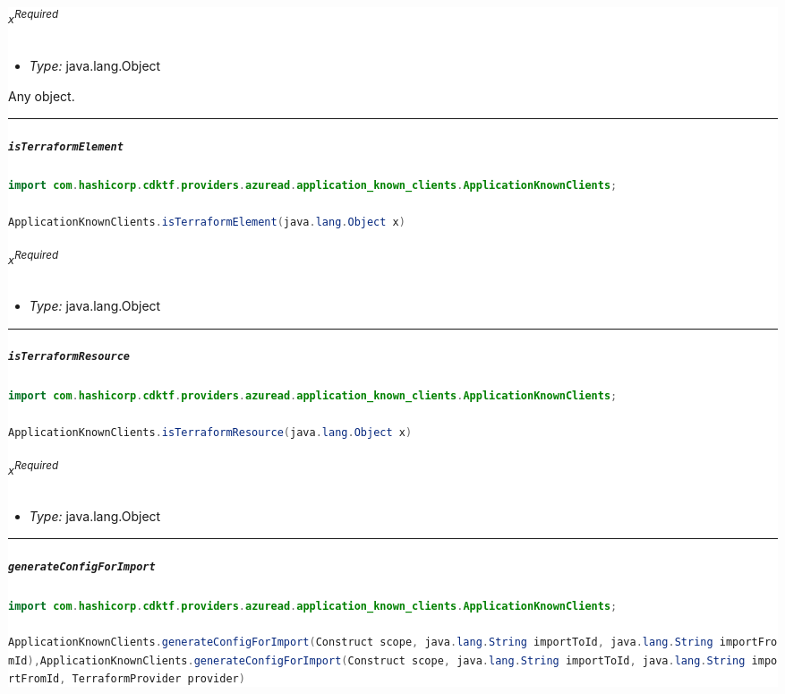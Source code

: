 ###### `x`<sup>Required</sup> <a name="x" id="@cdktf/provider-azuread.applicationKnownClients.ApplicationKnownClients.isConstruct.parameter.x"></a>

- *Type:* java.lang.Object

Any object.

---

##### `isTerraformElement` <a name="isTerraformElement" id="@cdktf/provider-azuread.applicationKnownClients.ApplicationKnownClients.isTerraformElement"></a>

```java
import com.hashicorp.cdktf.providers.azuread.application_known_clients.ApplicationKnownClients;

ApplicationKnownClients.isTerraformElement(java.lang.Object x)
```

###### `x`<sup>Required</sup> <a name="x" id="@cdktf/provider-azuread.applicationKnownClients.ApplicationKnownClients.isTerraformElement.parameter.x"></a>

- *Type:* java.lang.Object

---

##### `isTerraformResource` <a name="isTerraformResource" id="@cdktf/provider-azuread.applicationKnownClients.ApplicationKnownClients.isTerraformResource"></a>

```java
import com.hashicorp.cdktf.providers.azuread.application_known_clients.ApplicationKnownClients;

ApplicationKnownClients.isTerraformResource(java.lang.Object x)
```

###### `x`<sup>Required</sup> <a name="x" id="@cdktf/provider-azuread.applicationKnownClients.ApplicationKnownClients.isTerraformResource.parameter.x"></a>

- *Type:* java.lang.Object

---

##### `generateConfigForImport` <a name="generateConfigForImport" id="@cdktf/provider-azuread.applicationKnownClients.ApplicationKnownClients.generateConfigForImport"></a>

```java
import com.hashicorp.cdktf.providers.azuread.application_known_clients.ApplicationKnownClients;

ApplicationKnownClients.generateConfigForImport(Construct scope, java.lang.String importToId, java.lang.String importFromId),ApplicationKnownClients.generateConfigForImport(Construct scope, java.lang.String importToId, java.lang.String importFromId, TerraformProvider provider)
```
